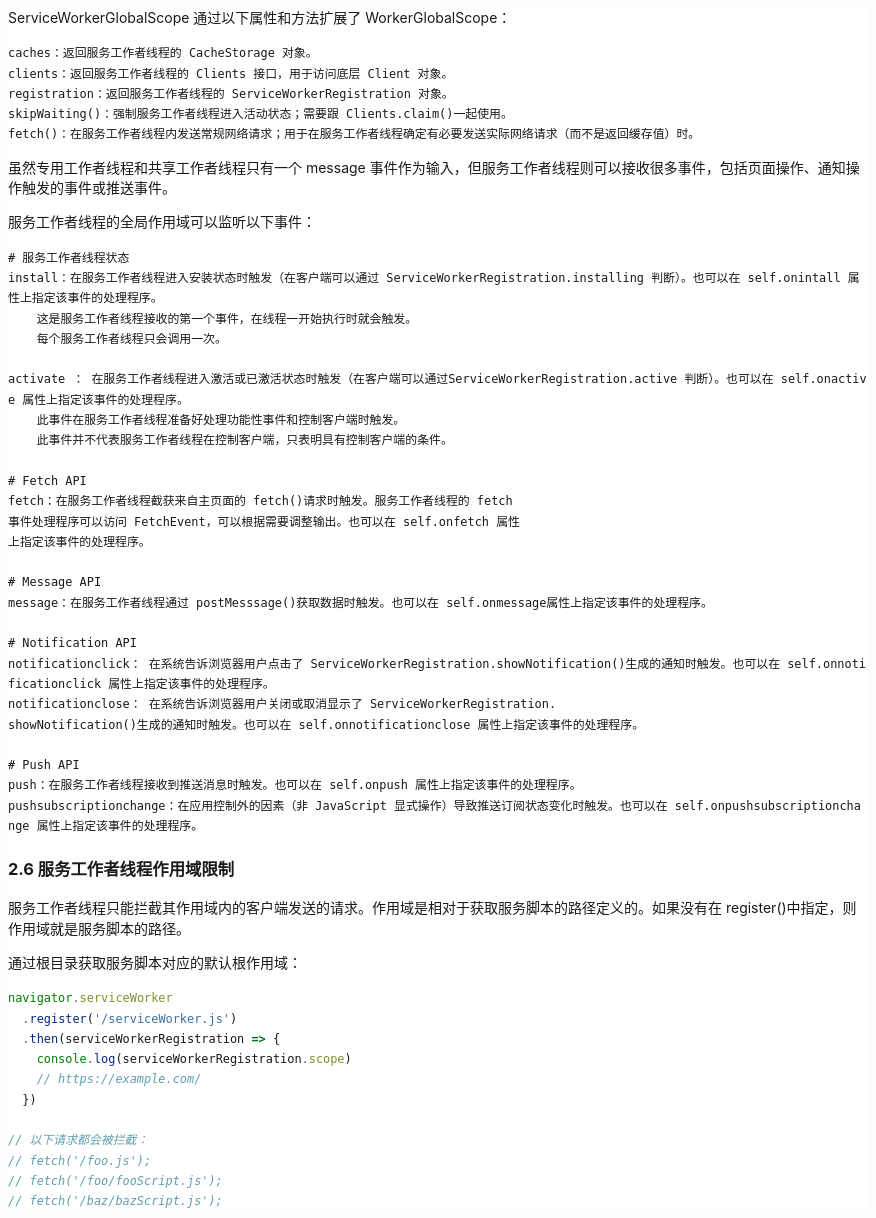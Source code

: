 ServiceWorkerGlobalScope 通过以下属性和方法扩展了 WorkerGlobalScope：

```txt
caches：返回服务工作者线程的 CacheStorage 对象。
clients：返回服务工作者线程的 Clients 接口，用于访问底层 Client 对象。
registration：返回服务工作者线程的 ServiceWorkerRegistration 对象。
skipWaiting()：强制服务工作者线程进入活动状态；需要跟 Clients.claim()一起使用。
fetch()：在服务工作者线程内发送常规网络请求；用于在服务工作者线程确定有必要发送实际网络请求（而不是返回缓存值）时。
```

虽然专用工作者线程和共享工作者线程只有一个 message 事件作为输入，但服务工作者线程则可以接收很多事件，包括页面操作、通知操作触发的事件或推送事件。

服务工作者线程的全局作用域可以监听以下事件：

```txt
# 服务工作者线程状态
install：在服务工作者线程进入安装状态时触发（在客户端可以通过 ServiceWorkerRegistration.installing 判断）。也可以在 self.onintall 属性上指定该事件的处理程序。
    这是服务工作者线程接收的第一个事件，在线程一开始执行时就会触发。
    每个服务工作者线程只会调用一次。

activate ： 在服务工作者线程进入激活或已激活状态时触发（在客户端可以通过ServiceWorkerRegistration.active 判断）。也可以在 self.onactive 属性上指定该事件的处理程序。
    此事件在服务工作者线程准备好处理功能性事件和控制客户端时触发。
    此事件并不代表服务工作者线程在控制客户端，只表明具有控制客户端的条件。

# Fetch API
fetch：在服务工作者线程截获来自主页面的 fetch()请求时触发。服务工作者线程的 fetch
事件处理程序可以访问 FetchEvent，可以根据需要调整输出。也可以在 self.onfetch 属性
上指定该事件的处理程序。

# Message API
message：在服务工作者线程通过 postMesssage()获取数据时触发。也可以在 self.onmessage属性上指定该事件的处理程序。

# Notification API
notificationclick： 在系统告诉浏览器用户点击了 ServiceWorkerRegistration.showNotification()生成的通知时触发。也可以在 self.onnotificationclick 属性上指定该事件的处理程序。
notificationclose： 在系统告诉浏览器用户关闭或取消显示了 ServiceWorkerRegistration.
showNotification()生成的通知时触发。也可以在 self.onnotificationclose 属性上指定该事件的处理程序。

# Push API
push：在服务工作者线程接收到推送消息时触发。也可以在 self.onpush 属性上指定该事件的处理程序。
pushsubscriptionchange：在应用控制外的因素（非 JavaScript 显式操作）导致推送订阅状态变化时触发。也可以在 self.onpushsubscriptionchange 属性上指定该事件的处理程序。
```

### 2.6 服务工作者线程作用域限制

服务工作者线程只能拦截其作用域内的客户端发送的请求。作用域是相对于获取服务脚本的路径定义的。如果没有在 register()中指定，则作用域就是服务脚本的路径。

通过根目录获取服务脚本对应的默认根作用域：

```js
navigator.serviceWorker
  .register('/serviceWorker.js')
  .then(serviceWorkerRegistration => {
    console.log(serviceWorkerRegistration.scope)
    // https://example.com/
  })

// 以下请求都会被拦截：
// fetch('/foo.js');
// fetch('/foo/fooScript.js');
// fetch('/baz/bazScript.js');
```
